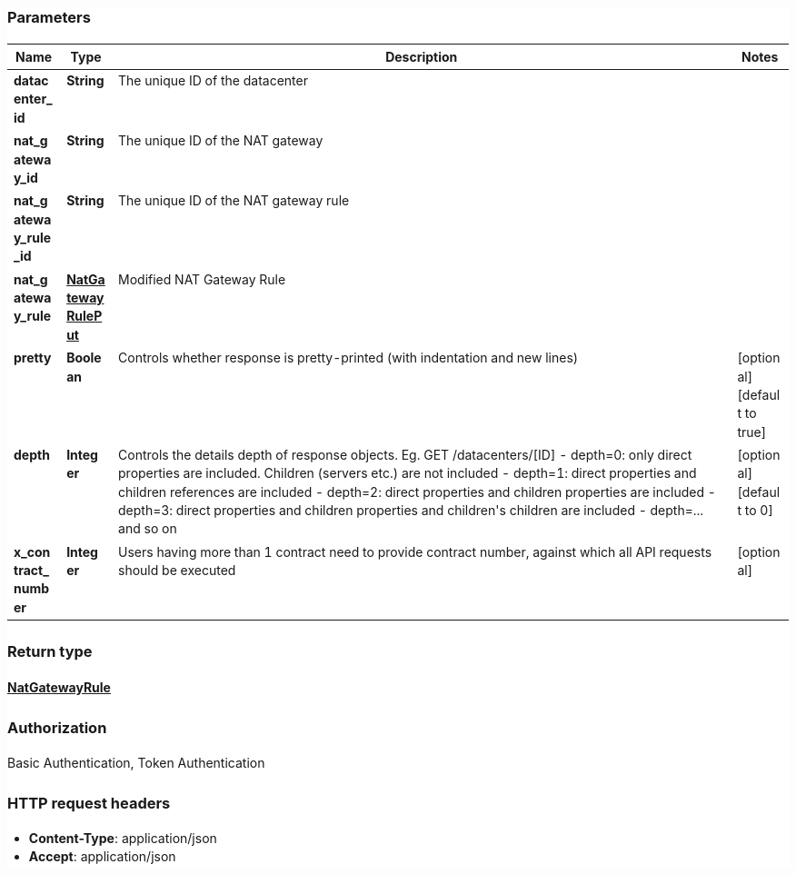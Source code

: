 ### Parameters

| Name | Type | Description | Notes |
| ---- | ---- | ----------- | ----- |
| **datacenter_id** | **String** | The unique ID of the datacenter |  |
| **nat_gateway_id** | **String** | The unique ID of the NAT gateway |  |
| **nat_gateway_rule_id** | **String** | The unique ID of the NAT gateway rule |  |
| **nat_gateway_rule** | [**NatGatewayRulePut**](NatGatewayRulePut.md) | Modified NAT Gateway Rule |  |
| **pretty** | **Boolean** | Controls whether response is pretty-printed (with indentation and new lines) | [optional][default to true] |
| **depth** | **Integer** | Controls the details depth of response objects.  Eg. GET /datacenters/[ID]  - depth&#x3D;0: only direct properties are included. Children (servers etc.) are not included  - depth&#x3D;1: direct properties and children references are included  - depth&#x3D;2: direct properties and children properties are included  - depth&#x3D;3: direct properties and children properties and children&#39;s children are included  - depth&#x3D;... and so on | [optional][default to 0] |
| **x_contract_number** | **Integer** | Users having more than 1 contract need to provide contract number, against which all API requests should be executed | [optional] |

### Return type

[**NatGatewayRule**](NatGatewayRule.md)

### Authorization

Basic Authentication, Token Authentication

### HTTP request headers

- **Content-Type**: application/json
- **Accept**: application/json

